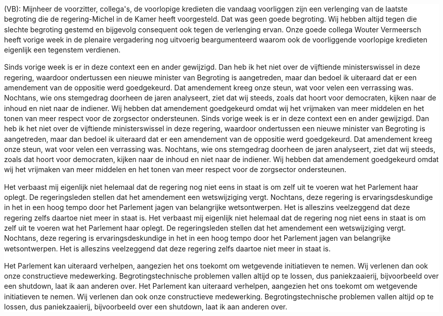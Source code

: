 (VB):
Mijnheer de voorzitter, collega's, de voorlopige kredieten die vandaag
voorliggen zijn een verlenging van de laatste begroting die de regering-Michel
in de Kamer heeft voorgesteld. Dat was geen goede begroting. Wij hebben altijd
tegen die slechte begroting gestemd en bijgevolg consequent ook tegen de
verlenging ervan. Onze goede collega Wouter Vermeersch heeft vorige week in de
plenaire vergadering nog uitvoerig beargumenteerd waarom ook de voorliggende
voorlopige kredieten eigenlijk een tegenstem verdienen.
 
 

Sinds vorige week is er in deze context een
en ander gewijzigd. Dan heb ik het niet over de vijftiende ministerswissel in
deze regering, waardoor ondertussen een nieuwe minister van Begroting is
aangetreden, maar dan bedoel ik uiteraard dat er een amendement van de
oppositie werd goedgekeurd. Dat amendement kreeg onze steun, wat voor velen een
verrassing was. Nochtans, wie ons stemgedrag doorheen de jaren analyseert, ziet
dat wij steeds, zoals dat hoort voor democraten, kijken naar de inhoud en niet
naar de indiener. Wij hebben dat amendement goedgekeurd omdat wij het vrijmaken
van meer middelen en het tonen van meer respect voor de zorgsector
ondersteunen.
Sinds vorige week is er in deze context een
en ander gewijzigd. Dan heb ik het niet over de vijftiende ministerswissel in
deze regering, waardoor ondertussen een nieuwe minister van Begroting is
aangetreden, maar dan bedoel ik uiteraard dat er een amendement van de
oppositie werd goedgekeurd. Dat amendement kreeg onze steun, wat voor velen een
verrassing was. Nochtans, wie ons stemgedrag doorheen de jaren analyseert, ziet
dat wij steeds, zoals dat hoort voor democraten, kijken naar de inhoud en niet
naar de indiener. Wij hebben dat amendement goedgekeurd omdat wij het vrijmaken
van meer middelen en het tonen van meer respect voor de zorgsector
ondersteunen.
 
 

Het verbaast mij eigenlijk niet helemaal dat
de regering nog niet eens in staat is om zelf uit te voeren wat het Parlement
haar oplegt. De regeringsleden stellen dat het amendement een wetswijziging
vergt. Nochtans, deze regering is ervaringsdeskundige in het in een hoog tempo
door het Parlement jagen van belangrijke wetsontwerpen. Het is alleszins
veelzeggend dat deze regering zelfs daartoe niet meer in staat is.
Het verbaast mij eigenlijk niet helemaal dat
de regering nog niet eens in staat is om zelf uit te voeren wat het Parlement
haar oplegt. De regeringsleden stellen dat het amendement een wetswijziging
vergt. Nochtans, deze regering is ervaringsdeskundige in het in een hoog tempo
door het Parlement jagen van belangrijke wetsontwerpen. Het is alleszins
veelzeggend dat deze regering zelfs daartoe niet meer in staat is.
 
 

Het Parlement kan uiteraard verhelpen,
aangezien het ons toekomt om wetgevende initiatieven te nemen. Wij verlenen dan
ook onze constructieve medewerking. Begrotingstechnische problemen vallen
altijd op te lossen, dus paniekzaaierij, bijvoorbeeld over een shutdown, laat
ik aan anderen over.
Het Parlement kan uiteraard verhelpen,
aangezien het ons toekomt om wetgevende initiatieven te nemen. Wij verlenen dan
ook onze constructieve medewerking. Begrotingstechnische problemen vallen
altijd op te lossen, dus paniekzaaierij, bijvoorbeeld over een shutdown, laat
ik aan anderen over.
 